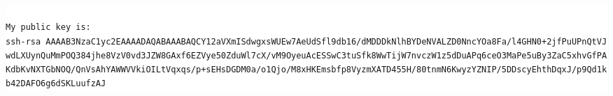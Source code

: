 ```

My public key is:
ssh-rsa AAAAB3NzaC1yc2EAAAADAQABAAABAQCY12aVXmISdwgxsWUEw7AeUdSfl9db16/dMDDDkNlhBYDeNVALZD0NncYOa8Fa/l4GHN0+2jfPuUPnQtVJwdLXUynQuMmPOQ384jhe8VzV0vd3JZW8GAxf6EZVye50ZduWl7cX/vM9OyeuAcESSwC3tuSfk8WwTijW7nvczW1z5dDuAPq6ceO3MaPe5uBy3ZaC5xhvGfPAKdbKvNXTGbNOQ/QnVsAhYAWWVVkiOILtVqxqs/p+sEHsDGDM0a/o1Qjo/M8xHKEmsbfp8VyzmXATD455H/80tnmN6KwyzYZNIP/5DDscyEhthDqxJ/p9Qd1kb42DAFO6g6dSKLuufzAJ

```
